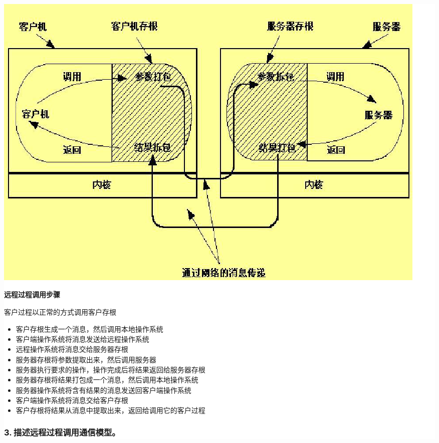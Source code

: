 ![](../img/分布式_RPC.png)

**远程过程调用步骤**  

客户过程以正常的方式调用客户存根 
* 客户存根生成一个消息，然后调用本地操作系统 
* 客户端操作系统将消息发送给远程操作系统 
* 远程操作系统将消息交给服务器存根 
* 服务器存根将参数提取出来，然后调用服务器 
* 服务器执行要求的操作，操作完成后将结果返回给服务器存根 
* 服务器存根将结果打包成一个消息，然后调用本地操作系统 
* 服务器操作系统将含有结果的消息发送回客户端操作系统 
* 客户端操作系统将消息交给客户存根 
* 客户存根将结果从消息中提取出来，返回给调用它的客户过程 


### 3. 描述远程过程调用通信模型。